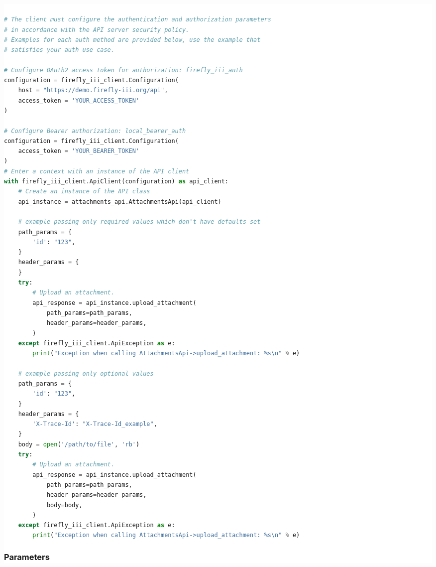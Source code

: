 ```python

# The client must configure the authentication and authorization parameters
# in accordance with the API server security policy.
# Examples for each auth method are provided below, use the example that
# satisfies your auth use case.

# Configure OAuth2 access token for authorization: firefly_iii_auth
configuration = firefly_iii_client.Configuration(
    host = "https://demo.firefly-iii.org/api",
    access_token = 'YOUR_ACCESS_TOKEN'
)

# Configure Bearer authorization: local_bearer_auth
configuration = firefly_iii_client.Configuration(
    access_token = 'YOUR_BEARER_TOKEN'
)
# Enter a context with an instance of the API client
with firefly_iii_client.ApiClient(configuration) as api_client:
    # Create an instance of the API class
    api_instance = attachments_api.AttachmentsApi(api_client)

    # example passing only required values which don't have defaults set
    path_params = {
        'id': "123",
    }
    header_params = {
    }
    try:
        # Upload an attachment.
        api_response = api_instance.upload_attachment(
            path_params=path_params,
            header_params=header_params,
        )
    except firefly_iii_client.ApiException as e:
        print("Exception when calling AttachmentsApi->upload_attachment: %s\n" % e)

    # example passing only optional values
    path_params = {
        'id': "123",
    }
    header_params = {
        'X-Trace-Id': "X-Trace-Id_example",
    }
    body = open('/path/to/file', 'rb')
    try:
        # Upload an attachment.
        api_response = api_instance.upload_attachment(
            path_params=path_params,
            header_params=header_params,
            body=body,
        )
    except firefly_iii_client.ApiException as e:
        print("Exception when calling AttachmentsApi->upload_attachment: %s\n" % e)
```
### Parameters
